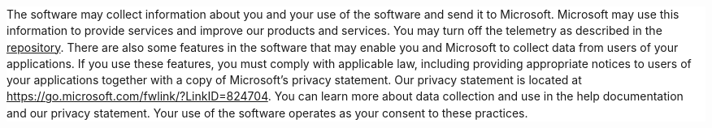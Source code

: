 The software may collect information about you and your use of the software and send it to Microsoft. Microsoft may use this information to provide services and improve our products and services. You may turn off the telemetry as described in the [repository](https://aka.ms/avm/telemetry). There are also some features in the software that may enable you and Microsoft to collect data from users of your applications. If you use these features, you must comply with applicable law, including providing appropriate notices to users of your applications together with a copy of Microsoft’s privacy statement. Our privacy statement is located at <https://go.microsoft.com/fwlink/?LinkID=824704>. You can learn more about data collection and use in the help documentation and our privacy statement. Your use of the software operates as your consent to these practices.
